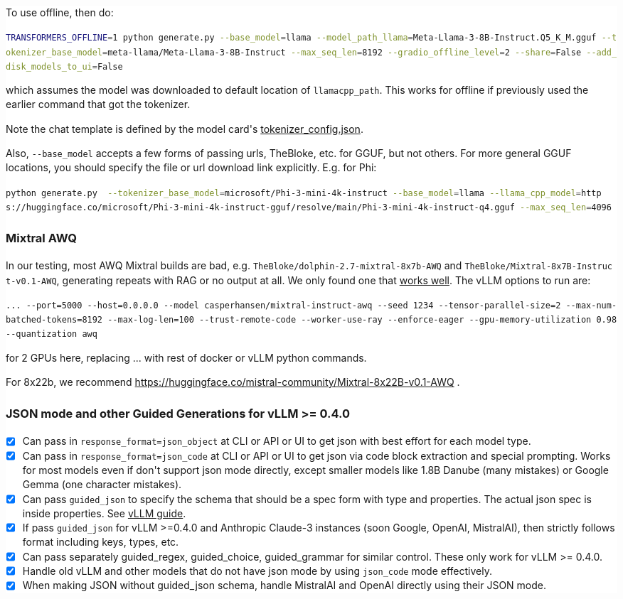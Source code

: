 To use offline, then do:
```bash
TRANSFORMERS_OFFLINE=1 python generate.py --base_model=llama --model_path_llama=Meta-Llama-3-8B-Instruct.Q5_K_M.gguf --tokenizer_base_model=meta-llama/Meta-Llama-3-8B-Instruct --max_seq_len=8192 --gradio_offline_level=2 --share=False --add_disk_models_to_ui=False
```
which assumes the model was downloaded to default location of `llamacpp_path`.  This works for offline if previously used the earlier command that got the tokenizer.

Note the chat template is defined by the model card's [tokenizer_config.json](https://huggingface.co/meta-llama/Meta-Llama-3-8B-Instruct/blob/main/tokenizer_config.json#L2053).

Also, `--base_model` accepts a few forms of passing urls, TheBloke, etc. for GGUF, but not others.  For more general GGUF locations, you should specify the file or url download link explicitly.  E.g. for Phi:
```bash
python generate.py  --tokenizer_base_model=microsoft/Phi-3-mini-4k-instruct --base_model=llama --llama_cpp_model=https://huggingface.co/microsoft/Phi-3-mini-4k-instruct-gguf/resolve/main/Phi-3-mini-4k-instruct-q4.gguf --max_seq_len=4096 
```

### Mixtral AWQ

In our testing, most AWQ Mixtral builds are bad, e.g. `TheBloke/dolphin-2.7-mixtral-8x7b-AWQ` and `TheBloke/Mixtral-8x7B-Instruct-v0.1-AWQ`, generating repeats with RAG or no output at all.  We only found one that [works well](https://huggingface.co/casperhansen/mixtral-instruct-awq).  The vLLM options to run are:

```
... --port=5000 --host=0.0.0.0 --model casperhansen/mixtral-instruct-awq --seed 1234 --tensor-parallel-size=2 --max-num-batched-tokens=8192 --max-log-len=100 --trust-remote-code --worker-use-ray --enforce-eager --gpu-memory-utilization 0.98 --quantization awq
```
for 2 GPUs here, replacing ... with rest of docker or vLLM python commands.

For 8x22b, we recommend https://huggingface.co/mistral-community/Mixtral-8x22B-v0.1-AWQ .

### JSON mode and other Guided Generations for vLLM >= 0.4.0

- [x] Can pass in `response_format=json_object` at CLI or API or UI to get json with best effort for each model type.
- [x] Can pass in `response_format=json_code` at CLI or API or UI to get json via code block extraction and special prompting.  Works for most models even if don't support json mode directly, except smaller models like 1.8B Danube (many mistakes) or Google Gemma (one character mistakes).
- [x] Can pass `guided_json` to specify the schema that should be a spec form with type and properties.  The actual json spec is inside properties.  See [vLLM guide](https://github.com/vllm-project/vllm/blob/c64cf38673780544087af5ad5d3baf879a29220b/tests/entrypoints/test_openai_server.py#L28-L73).
- [x] If pass `guided_json` for vLLM >=0.4.0 and Anthropic Claude-3 instances (soon Google, OpenAI, MistralAI), then strictly follows format including keys, types, etc.
- [x] Can pass separately guided_regex, guided_choice, guided_grammar for similar control.  These only work for vLLM >= 0.4.0.
- [x] Handle old vLLM and other models that do not have json mode by using `json_code` mode effectively.
- [x] When making JSON without guided_json schema, handle MistralAI and OpenAI directly using their JSON mode.
